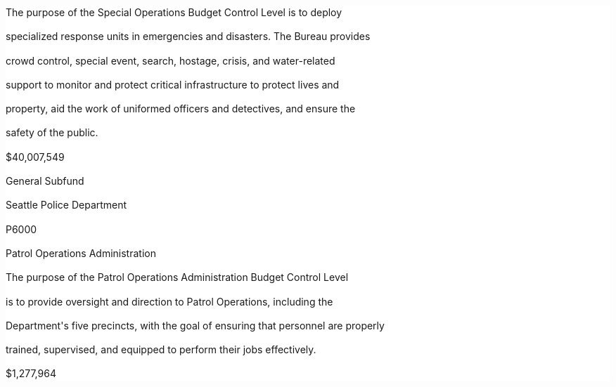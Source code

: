 </td>

<td>

The purpose of the Special Operations Budget Control Level is to deploy

 specialized response units in emergencies and disasters. The Bureau provides

 crowd control, special event, search, hostage, crisis, and water-related

 support to monitor and protect critical infrastructure to protect lives and

 property, aid the work of uniformed officers and detectives, and ensure the

 safety of the public.

</td>

<td>

$40,007,549

</td></tr>

<tr><td>

General Subfund

</td>

<td>

Seattle Police Department

</td>

<td>

P6000

</td>

<td>

Patrol Operations Administration

</td>

<td>

The purpose of the Patrol Operations Administration Budget Control Level

 is to provide oversight and direction to Patrol Operations, including the

 Department's five precincts, with the goal of ensuring that personnel are properly

 trained, supervised, and equipped to perform their jobs effectively.

</td>

<td>

$1,277,964

</td></tr>
